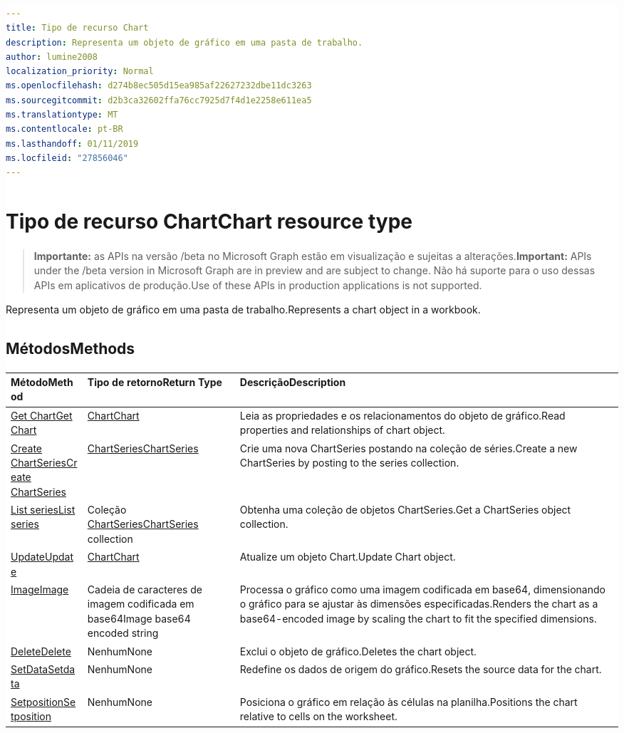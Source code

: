 ```yaml
---
title: Tipo de recurso Chart
description: Representa um objeto de gráfico em uma pasta de trabalho.
author: lumine2008
localization_priority: Normal
ms.openlocfilehash: d274b8ec505d15ea985af22627232dbe11dc3263
ms.sourcegitcommit: d2b3ca32602ffa76cc7925d7f4d1e2258e611ea5
ms.translationtype: MT
ms.contentlocale: pt-BR
ms.lasthandoff: 01/11/2019
ms.locfileid: "27856046"
---
```

# <a name="chart-resource-type"></a><span data-ttu-id="7d74b-103">Tipo de recurso Chart</span><span class="sxs-lookup"><span data-stu-id="7d74b-103">Chart resource type</span></span>

> <span data-ttu-id="7d74b-104">**Importante:** as APIs na versão /beta no Microsoft Graph estão em visualização e sujeitas a alterações.</span><span class="sxs-lookup"><span data-stu-id="7d74b-104">**Important:** APIs under the /beta version in Microsoft Graph are in preview and are subject to change.</span></span> <span data-ttu-id="7d74b-105">Não há suporte para o uso dessas APIs em aplicativos de produção.</span><span class="sxs-lookup"><span data-stu-id="7d74b-105">Use of these APIs in production applications is not supported.</span></span>

<span data-ttu-id="7d74b-106">Representa um objeto de gráfico em uma pasta de trabalho.</span><span class="sxs-lookup"><span data-stu-id="7d74b-106">Represents a chart object in a workbook.</span></span>


## <a name="methods"></a><span data-ttu-id="7d74b-107">Métodos</span><span class="sxs-lookup"><span data-stu-id="7d74b-107">Methods</span></span>

| <span data-ttu-id="7d74b-108">Método</span><span class="sxs-lookup"><span data-stu-id="7d74b-108">Method</span></span>           | <span data-ttu-id="7d74b-109">Tipo de retorno</span><span class="sxs-lookup"><span data-stu-id="7d74b-109">Return Type</span></span>    |<span data-ttu-id="7d74b-110">Descrição</span><span class="sxs-lookup"><span data-stu-id="7d74b-110">Description</span></span>|
|:---------------|:--------|:----------|
|[<span data-ttu-id="7d74b-111">Get Chart</span><span class="sxs-lookup"><span data-stu-id="7d74b-111">Get Chart</span></span>](../api/chart-get.md) | [<span data-ttu-id="7d74b-112">Chart</span><span class="sxs-lookup"><span data-stu-id="7d74b-112">Chart</span></span>](chart.md) |<span data-ttu-id="7d74b-113">Leia as propriedades e os relacionamentos do objeto de gráfico.</span><span class="sxs-lookup"><span data-stu-id="7d74b-113">Read properties and relationships of chart object.</span></span>|
|[<span data-ttu-id="7d74b-114">Create ChartSeries</span><span class="sxs-lookup"><span data-stu-id="7d74b-114">Create ChartSeries</span></span>](../api/chart-post-series.md) |[<span data-ttu-id="7d74b-115">ChartSeries</span><span class="sxs-lookup"><span data-stu-id="7d74b-115">ChartSeries</span></span>](chartseries.md)| <span data-ttu-id="7d74b-116">Crie uma nova ChartSeries postando na coleção de séries.</span><span class="sxs-lookup"><span data-stu-id="7d74b-116">Create a new ChartSeries by posting to the series collection.</span></span>|
|[<span data-ttu-id="7d74b-117">List series</span><span class="sxs-lookup"><span data-stu-id="7d74b-117">List series</span></span>](../api/chart-list-series.md) |<span data-ttu-id="7d74b-118">Coleção [ChartSeries](chartseries.md)</span><span class="sxs-lookup"><span data-stu-id="7d74b-118">[ChartSeries](chartseries.md) collection</span></span>| <span data-ttu-id="7d74b-119">Obtenha uma coleção de objetos ChartSeries.</span><span class="sxs-lookup"><span data-stu-id="7d74b-119">Get a ChartSeries object collection.</span></span>|
|[<span data-ttu-id="7d74b-120">Update</span><span class="sxs-lookup"><span data-stu-id="7d74b-120">Update</span></span>](../api/chart-update.md) | [<span data-ttu-id="7d74b-121">Chart</span><span class="sxs-lookup"><span data-stu-id="7d74b-121">Chart</span></span>](chart.md)   |<span data-ttu-id="7d74b-122">Atualize um objeto Chart.</span><span class="sxs-lookup"><span data-stu-id="7d74b-122">Update Chart object.</span></span> |
|[<span data-ttu-id="7d74b-123">Image</span><span class="sxs-lookup"><span data-stu-id="7d74b-123">Image</span></span>](../api/chart-image.md)|<span data-ttu-id="7d74b-124">Cadeia de caracteres de imagem codificada em base64</span><span class="sxs-lookup"><span data-stu-id="7d74b-124">Image base64 encoded string</span></span>|<span data-ttu-id="7d74b-125">Processa o gráfico como uma imagem codificada em base64, dimensionando o gráfico para se ajustar às dimensões especificadas.</span><span class="sxs-lookup"><span data-stu-id="7d74b-125">Renders the chart as a base64-encoded image by scaling the chart to fit the specified dimensions.</span></span>|
|[<span data-ttu-id="7d74b-126">Delete</span><span class="sxs-lookup"><span data-stu-id="7d74b-126">Delete</span></span>](../api/chart-delete.md)|<span data-ttu-id="7d74b-127">Nenhum</span><span class="sxs-lookup"><span data-stu-id="7d74b-127">None</span></span>|<span data-ttu-id="7d74b-128">Exclui o objeto de gráfico.</span><span class="sxs-lookup"><span data-stu-id="7d74b-128">Deletes the chart object.</span></span>|
|[<span data-ttu-id="7d74b-129">SetData</span><span class="sxs-lookup"><span data-stu-id="7d74b-129">Setdata</span></span>](../api/chart-setdata.md)|<span data-ttu-id="7d74b-130">Nenhum</span><span class="sxs-lookup"><span data-stu-id="7d74b-130">None</span></span>|<span data-ttu-id="7d74b-131">Redefine os dados de origem do gráfico.</span><span class="sxs-lookup"><span data-stu-id="7d74b-131">Resets the source data for the chart.</span></span>|
|[<span data-ttu-id="7d74b-132">Setposition</span><span class="sxs-lookup"><span data-stu-id="7d74b-132">Setposition</span></span>](../api/chart-setposition.md)|<span data-ttu-id="7d74b-133">Nenhum</span><span class="sxs-lookup"><span data-stu-id="7d74b-133">None</span></span>|<span data-ttu-id="7d74b-134">Posiciona o gráfico em relação às células na planilha.</span><span class="sxs-lookup"><span data-stu-id="7d74b-134">Positions the chart relative to cells on the worksheet.</span></span>|